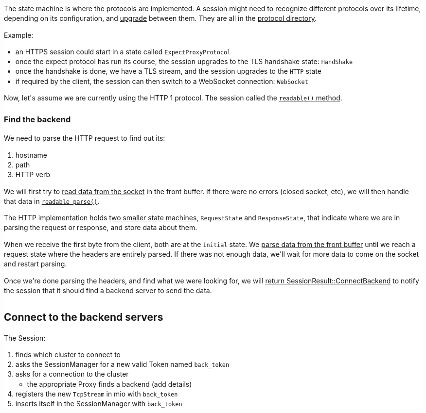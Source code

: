 The state machine is where the protocols are implemented. A session might need
to recognize different protocols over its lifetime, depending on its configuration,
and [upgrade](https://github.com/sozu-proxy/sozu/blob/e4e7488232ad6523791b94ad201239bcf7eb9b30/lib/src/https_openssl.rs#L165) between them. They are all in the [protocol directory](https://github.com/sozu-proxy/sozu/tree/e4e7488232ad6523791b94ad201239bcf7eb9b30/lib/src/protocol).

Example:
- an HTTPS session could start in a state called `ExpectProxyProtocol`
- once the expect protocol has run its course, the session upgrades to the TLS handshake state: `HandShake`
- once the handshake is done, we have a TLS stream, and the session upgrades to the `HTTP` state
- if required by the client, the session can then switch to a WebSocket connection: `WebSocket`

Now, let's assume we are currently using the HTTP 1 protocol. The session called
the [`readable()` method](https://github.com/sozu-proxy/sozu/blob/e4e7488232ad6523791b94ad201239bcf7eb9b30/lib/src/protocol/http/mod.rs#L609).

### Find the backend

We need to parse the HTTP request to find out its:

1. hostname
2. path
3. HTTP verb

We will first try to
[read data from the socket](https://github.com/sozu-proxy/sozu/blob/e4e7488232ad6523791b94ad201239bcf7eb9b30/lib/src/protocol/http/mod.rs#L646-L667)
in the front buffer. If there were no errors (closed socket, etc), we will then handle that data in
[`readable_parse()`](https://github.com/sozu-proxy/sozu/blob/e4e7488232ad6523791b94ad201239bcf7eb9b30/lib/src/protocol/http/mod.rs#L728).

The HTTP implementation holds
[two smaller state machines](https://github.com/sozu-proxy/sozu/blob/e4e7488232ad6523791b94ad201239bcf7eb9b30/lib/src/protocol/http/mod.rs#L86-L87),
`RequestState` and `ResponseState`, that indicate where we are in parsing the
request or response, and store data about them.

When we receive the first byte from the client, both are at the `Initial` state.
We [parse data from the front buffer](https://github.com/sozu-proxy/sozu/blob/e4e7488232ad6523791b94ad201239bcf7eb9b30/lib/src/protocol/http/mod.rs#L734-L737)
until we reach a request state where the headers are entirely parsed. If there
was not enough data, we'll wait for more data to come on the socket and restart
parsing.

Once we're done parsing the headers, and find what we were looking for, we will
[return SessionResult::ConnectBackend](https://github.com/sozu-proxy/sozu/blob/e4e7488232ad6523791b94ad201239bcf7eb9b30/lib/src/protocol/http/mod.rs#L751-L759)
to notify the session that it should find a backend server to send the data.

## Connect to the backend servers

The Session:
1. finds which cluster to connect to
2. asks the SessionManager for a new valid Token named `back_token`
3. asks for a connection to the cluster
   - the appropriate Proxy finds a backend (add details)
4. registers the new `TcpStream` in mio with `back_token`
5. inserts itself in the SessionManager with `back_token`
